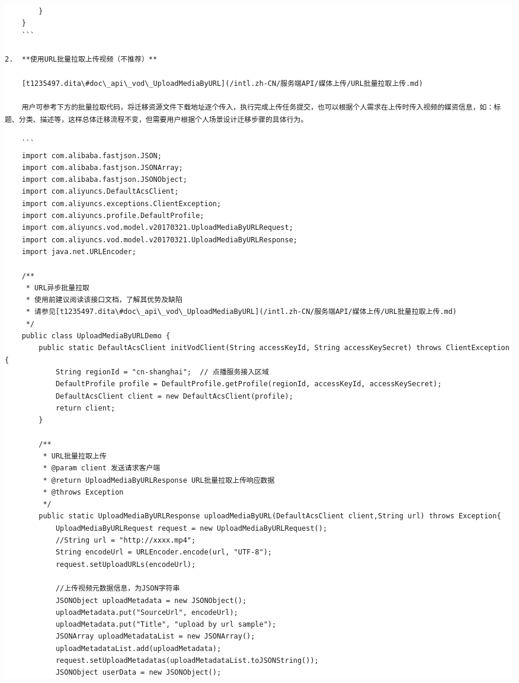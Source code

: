             }
        }
        ```

    2.  **使用URL批量拉取上传视频（不推荐）**

        [t1235497.dita\#doc\_api\_vod\_UploadMediaByURL](/intl.zh-CN/服务端API/媒体上传/URL批量拉取上传.md)

        用户可参考下方的批量拉取代码，将迁移资源文件下载地址逐个传入，执行完成上传任务提交，也可以根据个人需求在上传时传入视频的媒资信息，如：标题、分类、描述等，这样总体迁移流程不变，但需要用户根据个人场景设计迁移步骤的具体行为。

        ```
        import com.alibaba.fastjson.JSON;
        import com.alibaba.fastjson.JSONArray;
        import com.alibaba.fastjson.JSONObject;
        import com.aliyuncs.DefaultAcsClient;
        import com.aliyuncs.exceptions.ClientException;
        import com.aliyuncs.profile.DefaultProfile;
        import com.aliyuncs.vod.model.v20170321.UploadMediaByURLRequest;
        import com.aliyuncs.vod.model.v20170321.UploadMediaByURLResponse;
        import java.net.URLEncoder;
        
        /**
         * URL异步批量拉取
         * 使用前建议阅读该接口文档，了解其优势及缺陷
         * 请参见[t1235497.dita\#doc\_api\_vod\_UploadMediaByURL](/intl.zh-CN/服务端API/媒体上传/URL批量拉取上传.md)
         */
        public class UploadMediaByURLDemo {
            public static DefaultAcsClient initVodClient(String accessKeyId, String accessKeySecret) throws ClientException {
                String regionId = "cn-shanghai";  // 点播服务接入区域
                DefaultProfile profile = DefaultProfile.getProfile(regionId, accessKeyId, accessKeySecret);
                DefaultAcsClient client = new DefaultAcsClient(profile);
                return client;
            }
        
            /**
             * URL批量拉取上传
             * @param client 发送请求客户端
             * @return UploadMediaByURLResponse URL批量拉取上传响应数据
             * @throws Exception
             */
            public static UploadMediaByURLResponse uploadMediaByURL(DefaultAcsClient client,String url) throws Exception{
                UploadMediaByURLRequest request = new UploadMediaByURLRequest();
                //String url = "http://xxxx.mp4";
                String encodeUrl = URLEncoder.encode(url, "UTF-8");
                request.setUploadURLs(encodeUrl);
        
                //上传视频元数据信息，为JSON字符串
                JSONObject uploadMetadata = new JSONObject();
                uploadMetadata.put("SourceUrl", encodeUrl);
                uploadMetadata.put("Title", "upload by url sample");
                JSONArray uploadMetadataList = new JSONArray();
                uploadMetadataList.add(uploadMetadata);
                request.setUploadMetadatas(uploadMetadataList.toJSONString());
                JSONObject userData = new JSONObject();
                